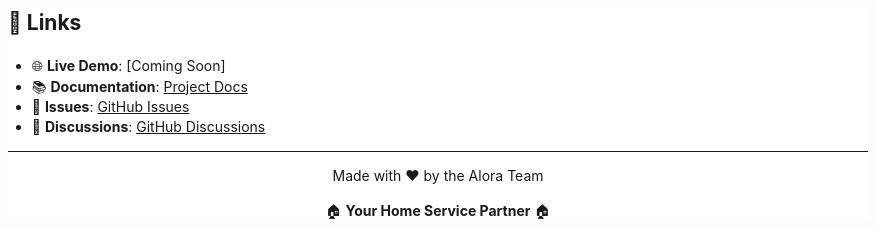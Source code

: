 ## 🔗 Links

- 🌐 **Live Demo**: [Coming Soon]
- 📚 **Documentation**: [Project Docs](./docs/)
- 🐛 **Issues**: [GitHub Issues](https://github.com/alorahs/alora/issues)
- 💬 **Discussions**: [GitHub Discussions](https://github.com/alorahs/alora/discussions)

---

<div align="center">
  <p>Made with ❤️ by the Alora Team</p>
  <p>🏠 <strong>Your Home Service Partner</strong> 🏠</p>
</div>